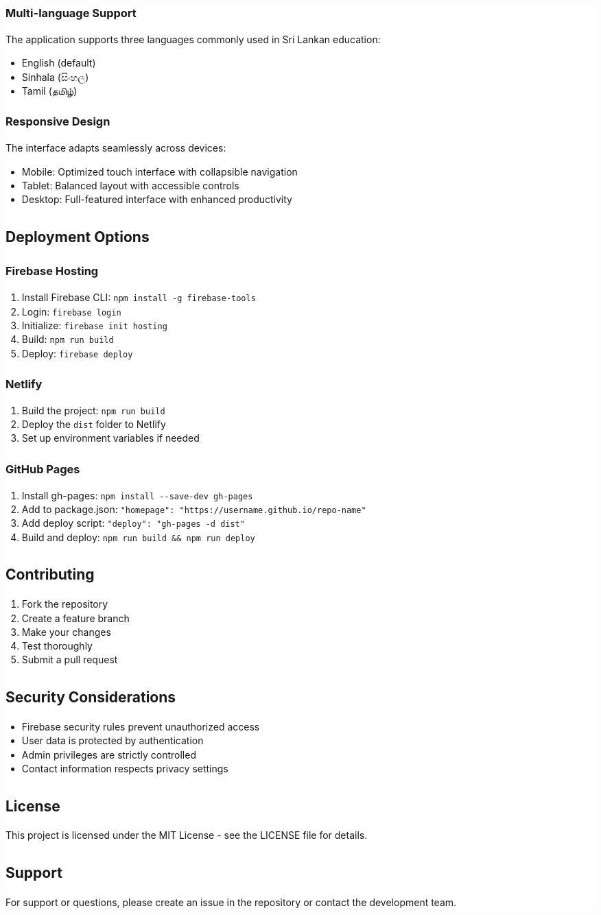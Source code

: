### Multi-language Support
The application supports three languages commonly used in Sri Lankan education:
- English (default)
- Sinhala (සිංහල)
- Tamil (தமிழ்)

### Responsive Design
The interface adapts seamlessly across devices:
- Mobile: Optimized touch interface with collapsible navigation
- Tablet: Balanced layout with accessible controls
- Desktop: Full-featured interface with enhanced productivity

## Deployment Options

### Firebase Hosting
1. Install Firebase CLI: `npm install -g firebase-tools`
2. Login: `firebase login`
3. Initialize: `firebase init hosting`
4. Build: `npm run build`
5. Deploy: `firebase deploy`

### Netlify
1. Build the project: `npm run build`
2. Deploy the `dist` folder to Netlify
3. Set up environment variables if needed

### GitHub Pages
1. Install gh-pages: `npm install --save-dev gh-pages`
2. Add to package.json: `"homepage": "https://username.github.io/repo-name"`
3. Add deploy script: `"deploy": "gh-pages -d dist"`
4. Build and deploy: `npm run build && npm run deploy`

## Contributing

1. Fork the repository
2. Create a feature branch
3. Make your changes
4. Test thoroughly
5. Submit a pull request

## Security Considerations

- Firebase security rules prevent unauthorized access
- User data is protected by authentication
- Admin privileges are strictly controlled
- Contact information respects privacy settings

## License

This project is licensed under the MIT License - see the LICENSE file for details.

## Support

For support or questions, please create an issue in the repository or contact the development team.